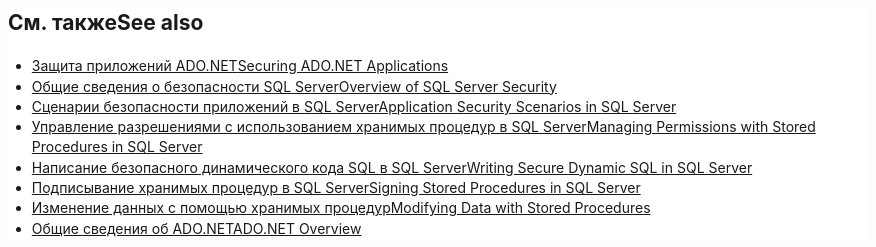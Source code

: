 ## <a name="see-also"></a><span data-ttu-id="66f56-149">См. также</span><span class="sxs-lookup"><span data-stu-id="66f56-149">See also</span></span>

- [<span data-ttu-id="66f56-150">Защита приложений ADO.NET</span><span class="sxs-lookup"><span data-stu-id="66f56-150">Securing ADO.NET Applications</span></span>](../securing-ado-net-applications.md)
- [<span data-ttu-id="66f56-151">Общие сведения о безопасности SQL Server</span><span class="sxs-lookup"><span data-stu-id="66f56-151">Overview of SQL Server Security</span></span>](overview-of-sql-server-security.md)
- [<span data-ttu-id="66f56-152">Сценарии безопасности приложений в SQL Server</span><span class="sxs-lookup"><span data-stu-id="66f56-152">Application Security Scenarios in SQL Server</span></span>](application-security-scenarios-in-sql-server.md)
- [<span data-ttu-id="66f56-153">Управление разрешениями с использованием хранимых процедур в SQL Server</span><span class="sxs-lookup"><span data-stu-id="66f56-153">Managing Permissions with Stored Procedures in SQL Server</span></span>](managing-permissions-with-stored-procedures-in-sql-server.md)
- [<span data-ttu-id="66f56-154">Написание безопасного динамического кода SQL в SQL Server</span><span class="sxs-lookup"><span data-stu-id="66f56-154">Writing Secure Dynamic SQL in SQL Server</span></span>](writing-secure-dynamic-sql-in-sql-server.md)
- [<span data-ttu-id="66f56-155">Подписывание хранимых процедур в SQL Server</span><span class="sxs-lookup"><span data-stu-id="66f56-155">Signing Stored Procedures in SQL Server</span></span>](signing-stored-procedures-in-sql-server.md)
- [<span data-ttu-id="66f56-156">Изменение данных с помощью хранимых процедур</span><span class="sxs-lookup"><span data-stu-id="66f56-156">Modifying Data with Stored Procedures</span></span>](../modifying-data-with-stored-procedures.md)
- [<span data-ttu-id="66f56-157">Общие сведения об ADO.NET</span><span class="sxs-lookup"><span data-stu-id="66f56-157">ADO.NET Overview</span></span>](../ado-net-overview.md)
